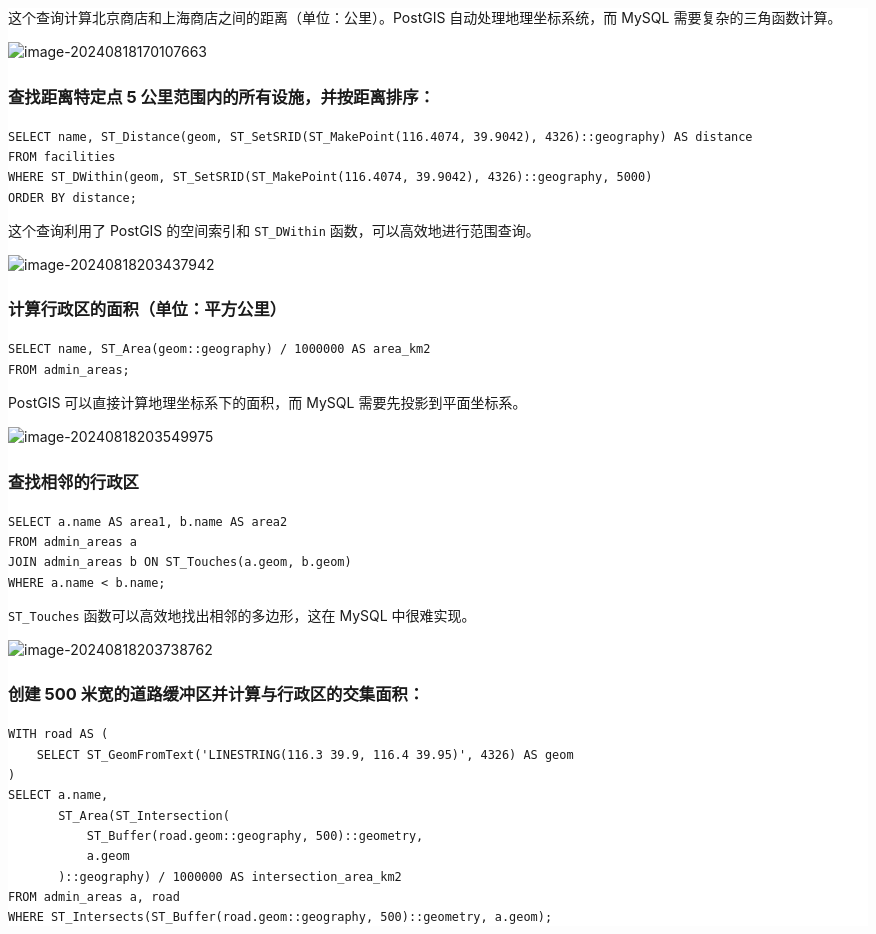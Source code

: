 这个查询计算北京商店和上海商店之间的距离（单位：公里）。PostGIS 自动处理地理坐标系统，而 MySQL 需要复杂的三角函数计算。

![image-20240818170107663](https://cdn.fangyuanxiaozhan.com/assets/1723971668401txS2H74W.png)



### 查找距离特定点 5 公里范围内的所有设施，并按距离排序：

```
SELECT name, ST_Distance(geom, ST_SetSRID(ST_MakePoint(116.4074, 39.9042), 4326)::geography) AS distance
FROM facilities
WHERE ST_DWithin(geom, ST_SetSRID(ST_MakePoint(116.4074, 39.9042), 4326)::geography, 5000)
ORDER BY distance;
```

这个查询利用了 PostGIS 的空间索引和 `ST_DWithin` 函数，可以高效地进行范围查询。

![image-20240818203437942](https://cdn.fangyuanxiaozhan.com/assets/1723984480697EnQ36mbP.png)

### 计算行政区的面积（单位：平方公里）

```
SELECT name, ST_Area(geom::geography) / 1000000 AS area_km2
FROM admin_areas;
```

PostGIS 可以直接计算地理坐标系下的面积，而 MySQL 需要先投影到平面坐标系。

![image-20240818203549975](https://cdn.fangyuanxiaozhan.com/assets/1723984550396SB0NiN8B.png)

### 查找相邻的行政区

```
SELECT a.name AS area1, b.name AS area2
FROM admin_areas a
JOIN admin_areas b ON ST_Touches(a.geom, b.geom)
WHERE a.name < b.name;
```

`ST_Touches` 函数可以高效地找出相邻的多边形，这在 MySQL 中很难实现。

![image-20240818203738762](https://cdn.fangyuanxiaozhan.com/assets/1723984659282Z8fWWeQb.png)

### 创建 500 米宽的道路缓冲区并计算与行政区的交集面积：

```
WITH road AS (
    SELECT ST_GeomFromText('LINESTRING(116.3 39.9, 116.4 39.95)', 4326) AS geom
)
SELECT a.name, 
       ST_Area(ST_Intersection(
           ST_Buffer(road.geom::geography, 500)::geometry, 
           a.geom
       )::geography) / 1000000 AS intersection_area_km2
FROM admin_areas a, road
WHERE ST_Intersects(ST_Buffer(road.geom::geography, 500)::geometry, a.geom);
```
